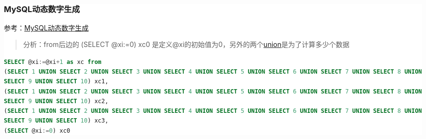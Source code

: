 ```sql

```



### MySQL动态数字生成

参考：[MySQL动态数字生成](https://blog.csdn.net/qiuli_liu/article/details/81707562)

> 分析：from后边的 (SELECT @xi:=0) xc0 是定义@xi的初始值为0，另外的两个[union](https://so.csdn.net/so/search?q=union&spm=1001.2101.3001.7020)是为了计算多少个数据 

```sql
SELECT @xi:=@xi+1 as xc from 
(SELECT 1 UNION SELECT 2 UNION SELECT 3 UNION SELECT 4 UNION SELECT 5 UNION SELECT 6 UNION SELECT 7 UNION SELECT 8 UNION SELECT 9 UNION SELECT 10) xc1, 
(SELECT 1 UNION SELECT 2 UNION SELECT 3 UNION SELECT 4 UNION SELECT 5 UNION SELECT 6 UNION SELECT 7 UNION SELECT 8 UNION SELECT 9 UNION SELECT 10) xc2,  
(SELECT 1 UNION SELECT 2 UNION SELECT 3 UNION SELECT 4 UNION SELECT 5 UNION SELECT 6 UNION SELECT 7 UNION SELECT 8 UNION SELECT 9 UNION SELECT 10) xc3,  
(SELECT @xi:=0) xc0 
```

